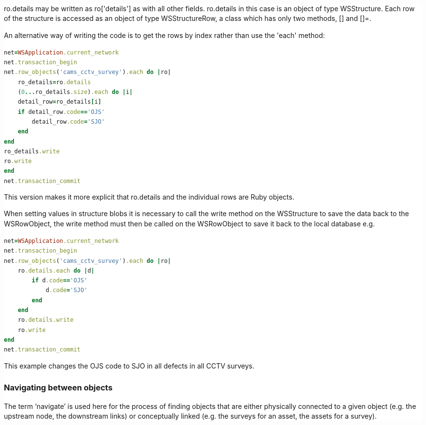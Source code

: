 ro.details may be written as ro\['details'\] as with all other fields.
ro.details in this case is an object of type WSStructure. Each row of
the structure is accessed as an object of type WSStructureRow, a class
which has only two methods, \[\] and \[\]=.

An alternative way of writing the code is to get the rows by index
rather than use the 'each' method:

```ruby
net=WSApplication.current_network
net.transaction_begin
net.row_objects('cams_cctv_survey').each do |ro|
    ro_details=ro.details
    (0...ro_details.size).each do |i|
    detail_row=ro_details[i]
    if detail_row.code=='OJS'
        detail_row.code='SJO'
    end
end
ro_details.write
ro.write
end
net.transaction_commit
```

This version makes it more explicit that ro.details and the individual
rows are Ruby objects.

When setting values in structure blobs it is necessary to call the write
method on the WSStructure to save the data back to the WSRowObject, the
write method must then be called on the WSRowObject to save it back to
the local database e.g.

```ruby
net=WSApplication.current_network
net.transaction_begin
net.row_objects('cams_cctv_survey').each do |ro|
    ro.details.each do |d|
        if d.code=='OJS'
            d.code='SJO'
        end
    end
    ro.details.write
    ro.write
end
net.transaction_commit
```

This example changes the OJS code to SJO in all defects in all CCTV
surveys.

###  Navigating between objects

The term ‘navigate’ is used here for the process of finding objects that
are either physically connected to a given object (e.g. the upstream
node, the downstream links) or conceptually linked (e.g. the surveys for
an asset, the assets for a survey).
